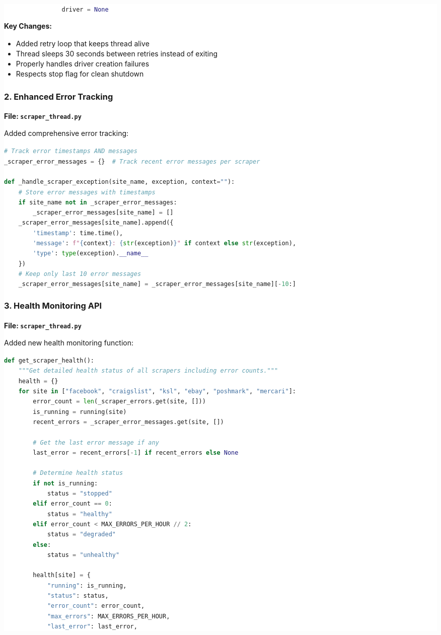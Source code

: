 ```python
                driver = None
```

**Key Changes:**
- Added retry loop that keeps thread alive
- Thread sleeps 30 seconds between retries instead of exiting
- Properly handles driver creation failures
- Respects stop flag for clean shutdown

### 2. Enhanced Error Tracking

**File: `scraper_thread.py`**

Added comprehensive error tracking:

```python
# Track error timestamps AND messages
_scraper_error_messages = {}  # Track recent error messages per scraper

def _handle_scraper_exception(site_name, exception, context=""):
    # Store error messages with timestamps
    if site_name not in _scraper_error_messages:
        _scraper_error_messages[site_name] = []
    _scraper_error_messages[site_name].append({
        'timestamp': time.time(),
        'message': f"{context}: {str(exception)}" if context else str(exception),
        'type': type(exception).__name__
    })
    # Keep only last 10 error messages
    _scraper_error_messages[site_name] = _scraper_error_messages[site_name][-10:]
```

### 3. Health Monitoring API

**File: `scraper_thread.py`**

Added new health monitoring function:

```python
def get_scraper_health():
    """Get detailed health status of all scrapers including error counts."""
    health = {}
    for site in ["facebook", "craigslist", "ksl", "ebay", "poshmark", "mercari"]:
        error_count = len(_scraper_errors.get(site, []))
        is_running = running(site)
        recent_errors = _scraper_error_messages.get(site, [])
        
        # Get the last error message if any
        last_error = recent_errors[-1] if recent_errors else None
        
        # Determine health status
        if not is_running:
            status = "stopped"
        elif error_count == 0:
            status = "healthy"
        elif error_count < MAX_ERRORS_PER_HOUR // 2:
            status = "degraded"
        else:
            status = "unhealthy"
        
        health[site] = {
            "running": is_running,
            "status": status,
            "error_count": error_count,
            "max_errors": MAX_ERRORS_PER_HOUR,
            "last_error": last_error,
```